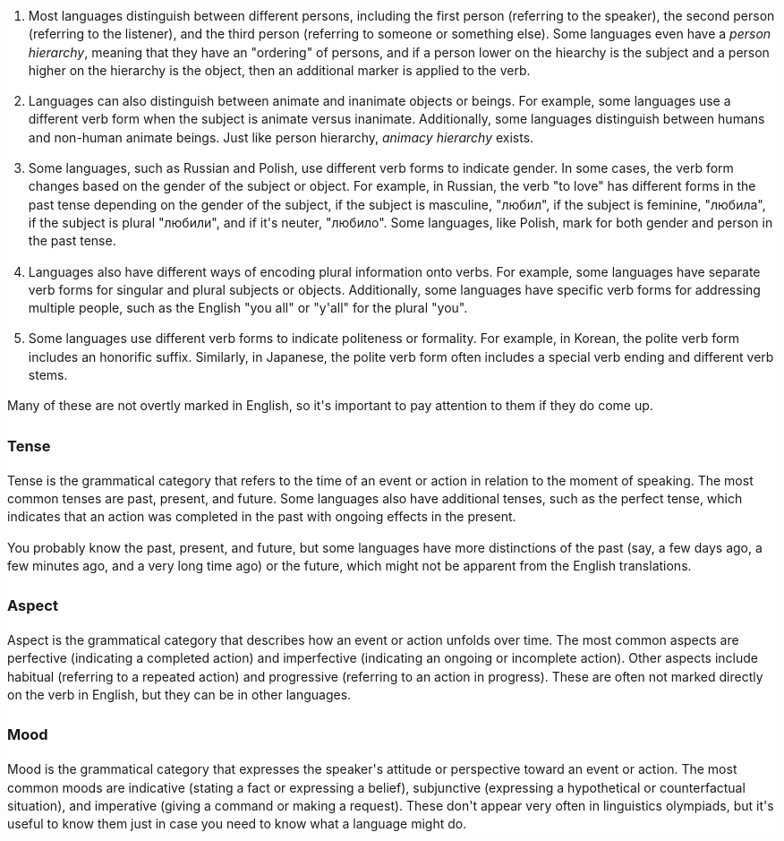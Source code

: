 1. Most languages distinguish between different persons, including the first person (referring to the speaker), the second person (referring to the listener), and the third person (referring to someone or something else). Some languages even have a *person hierarchy*, meaning that they have an "ordering" of persons, and if a person lower on the hiearchy is the subject and a person higher on the hierarchy is the object, then an additional marker is applied to the verb.

2. Languages can also distinguish between animate and inanimate objects or beings. For example, some languages use a different verb form when the subject is animate versus inanimate. Additionally, some languages distinguish between humans and non-human animate beings. Just like person hierarchy, *animacy hierarchy* exists.

3. Some languages, such as Russian and Polish, use different verb forms to indicate gender. In some cases, the verb form changes based on the gender of the subject or object. For example, in Russian, the verb "to love" has different forms in the past tense depending on the gender of the subject, if the subject is masculine, "любил", if the subject is feminine, "любила", if the subject is plural "любили", and if it's neuter, "любило". Some languages, like Polish, mark for both gender and person in the past tense.

4. Languages also have different ways of encoding plural information onto verbs. For example, some languages have separate verb forms for singular and plural subjects or objects. Additionally, some languages have specific verb forms for addressing multiple people, such as the English "you all" or "y'all" for the plural "you".

5. Some languages use different verb forms to indicate politeness or formality. For example, in Korean, the polite verb form includes an honorific suffix. Similarly, in Japanese, the polite verb form often includes a special verb ending and different verb stems.

Many of these are not overtly marked in English, so it's important to pay attention to them if they do come up.

### Tense

Tense is the grammatical category that refers to the time of an event or action in relation to the moment of speaking. The most common tenses are past, present, and future. Some languages also have additional tenses, such as the perfect tense, which indicates that an action was completed in the past with ongoing effects in the present. 

You probably know the past, present, and future, but some languages have more distinctions of the past (say, a few days ago, a few minutes ago, and a very long time ago) or the future, which might not be apparent from the English translations.

### Aspect

Aspect is the grammatical category that describes how an event or action unfolds over time. The most common aspects are perfective (indicating a completed action) and imperfective (indicating an ongoing or incomplete action). Other aspects include habitual (referring to a repeated action) and progressive (referring to an action in progress). These are often not marked directly on the verb in English, but they can be in other languages.

### Mood

Mood is the grammatical category that expresses the speaker's attitude or perspective toward an event or action. The most common moods are indicative (stating a fact or expressing a belief), subjunctive (expressing a hypothetical or counterfactual situation), and imperative (giving a command or making a request). These don't appear very often in linguistics olympiads, but it's useful to know them just in case you need to know what a language might do.
